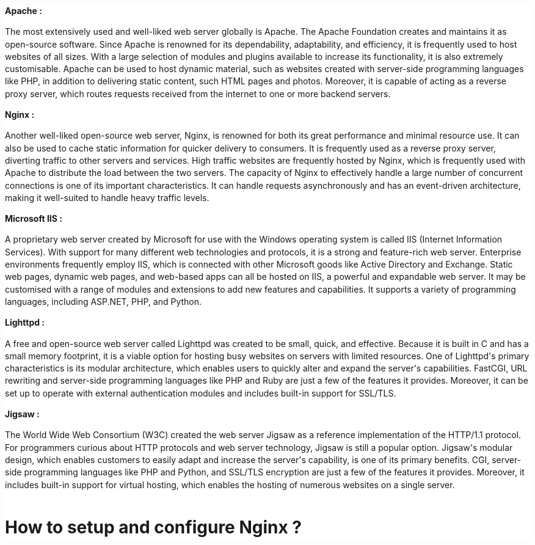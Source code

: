 
**Apache :**

The most extensively used and well-liked web server globally is Apache. The Apache Foundation creates and maintains it as open-source software. Since Apache is renowned for its dependability, adaptability, and efficiency, it is frequently used to host websites of all sizes. With a large selection of modules and plugins available to increase its functionality, it is also extremely customisable.
Apache can be used to host dynamic material, such as websites created with server-side programming languages like PHP, in addition to delivering static content, such HTML pages and photos. Moreover, it is capable of acting as a reverse proxy server, which routes requests received from the internet to one or more backend servers.

**Nginx :**

Another well-liked open-source web server, Nginx, is renowned for both its great performance and minimal resource use. It can also be used to cache static information for quicker delivery to consumers. It is frequently used as a reverse proxy server, diverting traffic to other servers and services. High traffic websites are frequently hosted by Nginx, which is frequently used with Apache to distribute the load between the two servers.
The capacity of Nginx to effectively handle a large number of concurrent connections is one of its important characteristics. It can handle requests asynchronously and has an event-driven architecture, making it well-suited to handle heavy traffic levels.

**Microsoft IIS :**

A proprietary web server created by Microsoft for use with the Windows operating system is called IIS (Internet Information Services). With support for many different web technologies and protocols, it is a strong and feature-rich web server. Enterprise environments frequently employ IIS, which is connected with other Microsoft goods like Active Directory and Exchange.
Static web pages, dynamic web pages, and web-based apps can all be hosted on IIS, a powerful and expandable web server. It may be customised with a range of modules and extensions to add new features and capabilities. It supports a variety of programming languages, including ASP.NET, PHP, and Python.

**Lighttpd :**

A free and open-source web server called Lighttpd was created to be small, quick, and effective. Because it is built in C and has a small memory footprint, it is a viable option for hosting busy websites on servers with limited resources.
One of Lighttpd's primary characteristics is its modular architecture, which enables users to quickly alter and expand the server's capabilities. FastCGI, URL rewriting and server-side programming languages like PHP and Ruby are just a few of the features it provides. Moreover, it can be set up to operate with external authentication modules and includes built-in support for SSL/TLS.

**Jigsaw :**

The World Wide Web Consortium (W3C) created the web server Jigsaw as a reference implementation of the HTTP/1.1 protocol. For programmers curious about HTTP protocols and web server technology, Jigsaw is still a popular option.
Jigsaw's modular design, which enables customers to easily adapt and increase the server's capability, is one of its primary benefits. CGI, server-side programming languages like PHP and Python, and SSL/TLS encryption are just a few of the features it provides. Moreover, it includes built-in support for virtual hosting, which enables the hosting of numerous websites on a single server.

#	How to setup and configure Nginx ?
